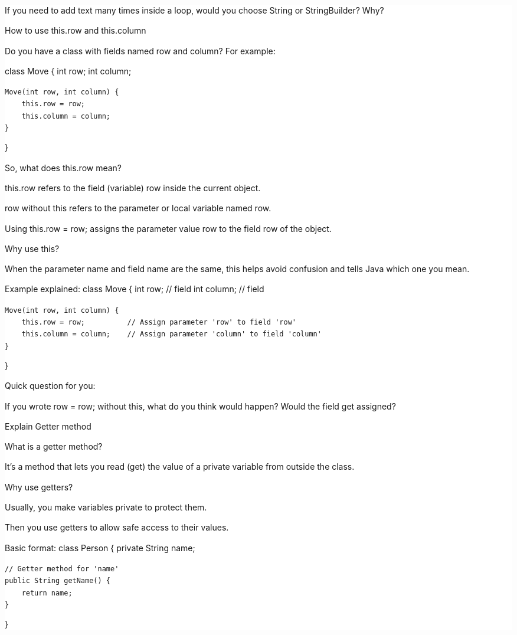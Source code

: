 If you need to add text many times inside a loop, would you choose String or StringBuilder? Why?

How to use this.row and this.column 

Do you have a class with fields named row and column? For example:

class Move {
    int row;
    int column;

    Move(int row, int column) {
        this.row = row;
        this.column = column;
    }
}

So, what does this.row mean?

this.row refers to the field (variable) row inside the current object.

row without this refers to the parameter or local variable named row.

Using this.row = row; assigns the parameter value row to the field row of the object.

Why use this?

When the parameter name and field name are the same, this helps avoid confusion and tells Java which one you mean.

Example explained:
class Move {
    int row;    // field
    int column; // field

    Move(int row, int column) {  
        this.row = row;          // Assign parameter 'row' to field 'row'
        this.column = column;    // Assign parameter 'column' to field 'column'
    }
}

Quick question for you:

If you wrote row = row; without this, what do you think would happen? Would the field get assigned?

Explain Getter method

What is a getter method?

It’s a method that lets you read (get) the value of a private variable from outside the class.

Why use getters?

Usually, you make variables private to protect them.

Then you use getters to allow safe access to their values.

Basic format:
class Person {
    private String name;

    // Getter method for 'name'
    public String getName() {
        return name;
    }
}
